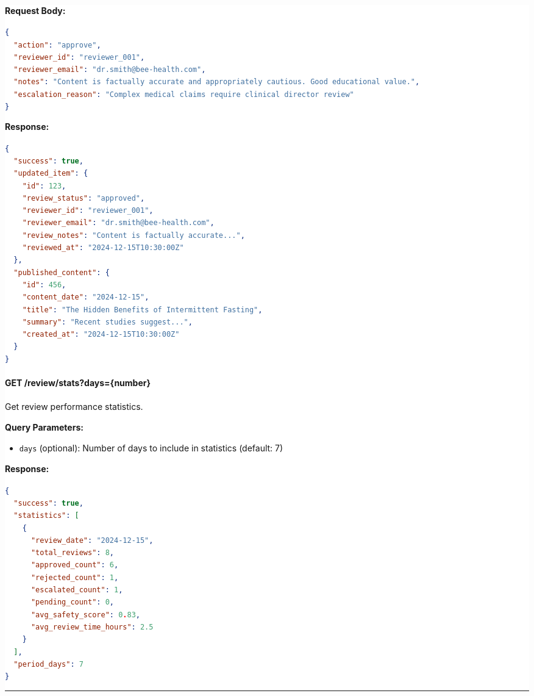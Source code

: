 **Request Body:**
```json
{
  "action": "approve",
  "reviewer_id": "reviewer_001",
  "reviewer_email": "dr.smith@bee-health.com",
  "notes": "Content is factually accurate and appropriately cautious. Good educational value.",
  "escalation_reason": "Complex medical claims require clinical director review"
}
```

**Response:**
```json
{
  "success": true,
  "updated_item": {
    "id": 123,
    "review_status": "approved",
    "reviewer_id": "reviewer_001",
    "reviewer_email": "dr.smith@bee-health.com",
    "review_notes": "Content is factually accurate...",
    "reviewed_at": "2024-12-15T10:30:00Z"
  },
  "published_content": {
    "id": 456,
    "content_date": "2024-12-15",
    "title": "The Hidden Benefits of Intermittent Fasting",
    "summary": "Recent studies suggest...",
    "created_at": "2024-12-15T10:30:00Z"
  }
}
```

#### **GET /review/stats?days={number}**
Get review performance statistics.

**Query Parameters:**
- `days` (optional): Number of days to include in statistics (default: 7)

**Response:**
```json
{
  "success": true,
  "statistics": [
    {
      "review_date": "2024-12-15",
      "total_reviews": 8,
      "approved_count": 6,
      "rejected_count": 1,
      "escalated_count": 1,
      "pending_count": 0,
      "avg_safety_score": 0.83,
      "avg_review_time_hours": 2.5
    }
  ],
  "period_days": 7
}
```

---